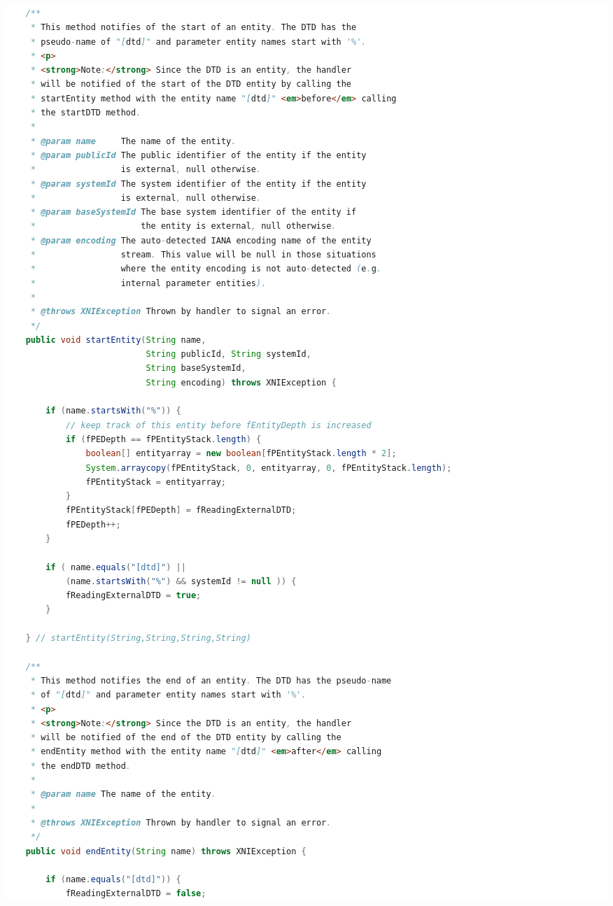 ```java
    /**
     * This method notifies of the start of an entity. The DTD has the 
     * pseudo-name of "[dtd]" and parameter entity names start with '%'.
     * <p>
     * <strong>Note:</strong> Since the DTD is an entity, the handler
     * will be notified of the start of the DTD entity by calling the
     * startEntity method with the entity name "[dtd]" <em>before</em> calling
     * the startDTD method.
     * 
     * @param name     The name of the entity.
     * @param publicId The public identifier of the entity if the entity
     *                 is external, null otherwise.
     * @param systemId The system identifier of the entity if the entity
     *                 is external, null otherwise.
     * @param baseSystemId The base system identifier of the entity if
     *                     the entity is external, null otherwise.
     * @param encoding The auto-detected IANA encoding name of the entity
     *                 stream. This value will be null in those situations
     *                 where the entity encoding is not auto-detected (e.g.
     *                 internal parameter entities).
     *
     * @throws XNIException Thrown by handler to signal an error.
     */
    public void startEntity(String name, 
                            String publicId, String systemId, 
                            String baseSystemId,
                            String encoding) throws XNIException {

        if (name.startsWith("%")) {
            // keep track of this entity before fEntityDepth is increased
            if (fPEDepth == fPEntityStack.length) {
                boolean[] entityarray = new boolean[fPEntityStack.length * 2];
                System.arraycopy(fPEntityStack, 0, entityarray, 0, fPEntityStack.length);
                fPEntityStack = entityarray;
            }
            fPEntityStack[fPEDepth] = fReadingExternalDTD;
            fPEDepth++;
        }

        if ( name.equals("[dtd]") || 
            (name.startsWith("%") && systemId != null )) {
            fReadingExternalDTD = true;
        }

    } // startEntity(String,String,String,String)

    /**
     * This method notifies the end of an entity. The DTD has the pseudo-name
     * of "[dtd]" and parameter entity names start with '%'.
     * <p>
     * <strong>Note:</strong> Since the DTD is an entity, the handler
     * will be notified of the end of the DTD entity by calling the
     * endEntity method with the entity name "[dtd]" <em>after</em> calling
     * the endDTD method.
     * 
     * @param name The name of the entity.
     *
     * @throws XNIException Thrown by handler to signal an error.
     */
    public void endEntity(String name) throws XNIException {

        if (name.equals("[dtd]")) {
            fReadingExternalDTD = false;
```